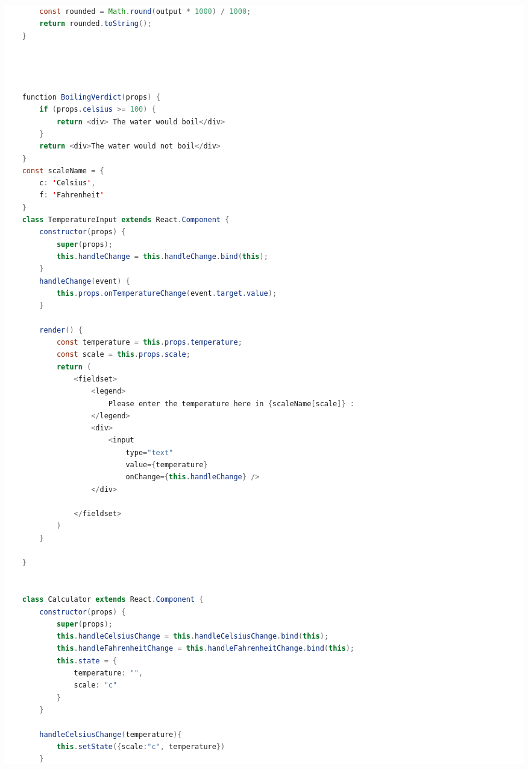 ~~~Java Script
        const rounded = Math.round(output * 1000) / 1000;
        return rounded.toString();
    }

  


    function BoilingVerdict(props) {
        if (props.celsius >= 100) {
            return <div> The water would boil</div>
        }
        return <div>The water would not boil</div>
    }
    const scaleName = {
        c: 'Celsius',
        f: 'Fahrenheit'
    }
    class TemperatureInput extends React.Component {
        constructor(props) {
            super(props);
            this.handleChange = this.handleChange.bind(this);
        }
        handleChange(event) {
            this.props.onTemperatureChange(event.target.value);
        }

        render() {
            const temperature = this.props.temperature;
            const scale = this.props.scale;
            return (
                <fieldset>
                    <legend>
                        Please enter the temperature here in {scaleName[scale]} :
                    </legend>
                    <div>
                        <input
                            type="text"
                            value={temperature}
                            onChange={this.handleChange} />
                    </div>
                
                </fieldset>
            )
        }

    }


    class Calculator extends React.Component {
        constructor(props) {
            super(props);
            this.handleCelsiusChange = this.handleCelsiusChange.bind(this);
            this.handleFahrenheitChange = this.handleFahrenheitChange.bind(this);
            this.state = {
                temperature: "",
                scale: "c"
            }
        }
        
        handleCelsiusChange(temperature){
            this.setState({scale:"c", temperature})
        }

~~~